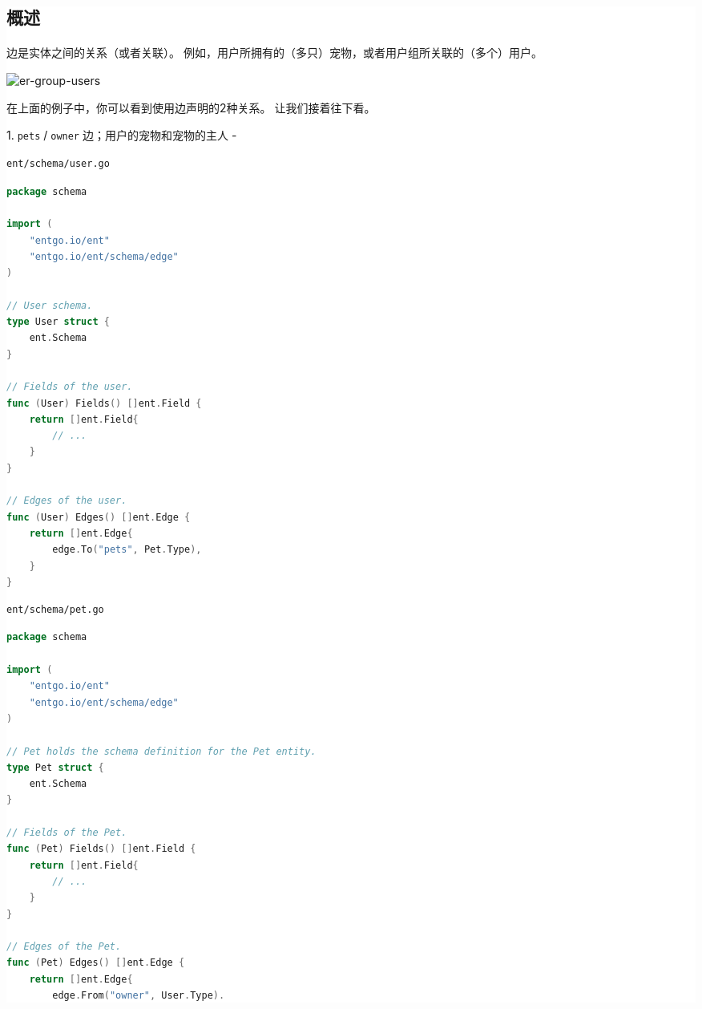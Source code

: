 ## 概述

边是实体之间的关系（或者关联）。 例如，用户所拥有的（多只）宠物，或者用户组所关联的（多个）用户。


![er-group-users](https://entgo.io/images/assets/er_user_pets_groups.png)

在上面的例子中，你可以看到使用边声明的2种关系。 让我们接着往下看。

1\. `pets` / `owner` 边；用户的宠物和宠物的主人 -

`ent/schema/user.go`
```go
package schema

import (
    "entgo.io/ent"
    "entgo.io/ent/schema/edge"
)

// User schema.
type User struct {
    ent.Schema
}

// Fields of the user.
func (User) Fields() []ent.Field {
    return []ent.Field{
        // ...
    }
}

// Edges of the user.
func (User) Edges() []ent.Edge {
    return []ent.Edge{
        edge.To("pets", Pet.Type),
    }
}
```


`ent/schema/pet.go`
```go
package schema

import (
    "entgo.io/ent"
    "entgo.io/ent/schema/edge"
)

// Pet holds the schema definition for the Pet entity.
type Pet struct {
    ent.Schema
}

// Fields of the Pet.
func (Pet) Fields() []ent.Field {
    return []ent.Field{
        // ...
    }
}

// Edges of the Pet.
func (Pet) Edges() []ent.Edge {
    return []ent.Edge{
        edge.From("owner", User.Type).
```